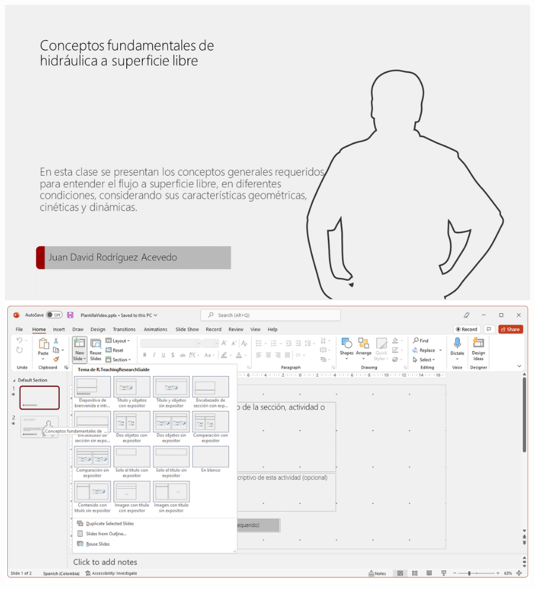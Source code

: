 ![R.TeachingResearchGuide](.layouts/PlantillaVideoIntroSample.png)
![R.TeachingResearchGuide](.layouts/PlantillaVideoNewSlideSample.png)

